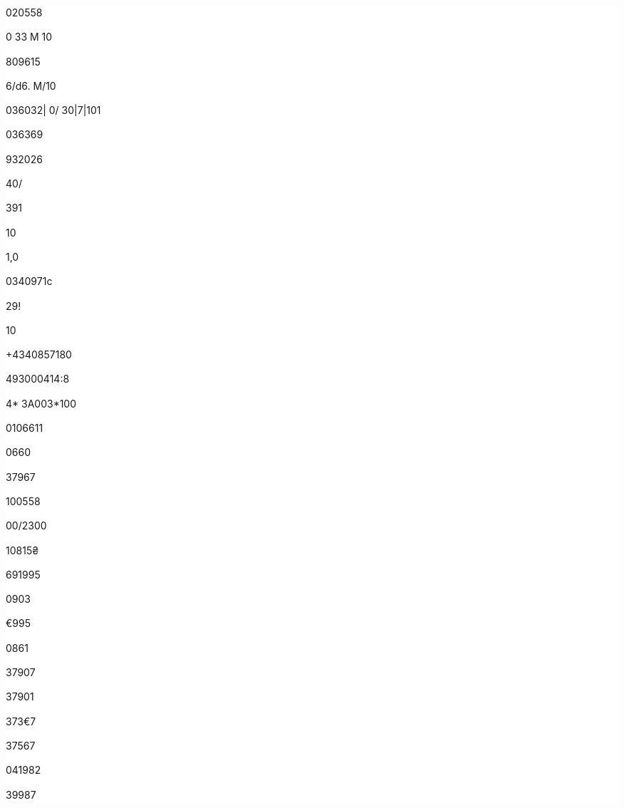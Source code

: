 020558

0 33 M 10

809615

6/d6. M/10

036032| 0/ 30|7|101

036369

932026

40/

391

10

1,0

0340971c

29!

10

+4340857180

493000414:8

4* 3A003*100

0106611

0660

37967

100558

00/2300

10815₴

691995

0903

€995

0861

37907

37901

373€7

37567

041982

39987
